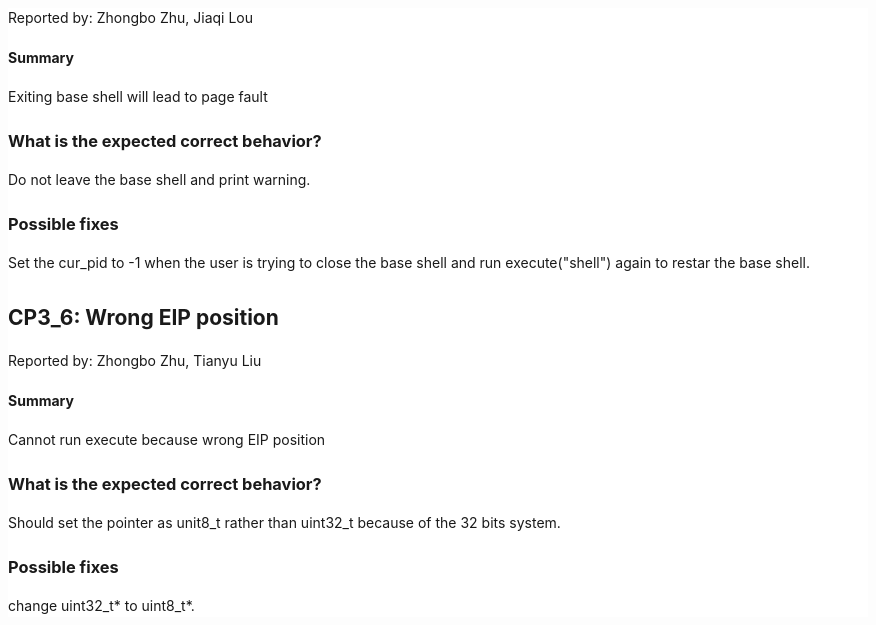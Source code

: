 Reported by: Zhongbo Zhu, Jiaqi Lou

#### Summary

Exiting base shell will lead to page fault

### What is the expected correct behavior?

Do not leave the base shell and print warning. 

### Possible fixes

Set the cur_pid to -1 when the user is trying to close the base shell and run execute("shell") again to restar the base shell.


## CP3_6: Wrong EIP position

Reported by: Zhongbo Zhu, Tianyu Liu

#### Summary

Cannot run execute because wrong EIP position

### What is the expected correct behavior?

Should set the pointer as unit8_t rather than uint32_t because of the 32 bits system.

### Possible fixes

change uint32_t* to uint8_t*.



